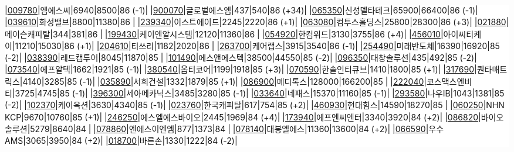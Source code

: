 |[009780](https://finance.daum.net/quotes/A009780)|엠에스씨|6940|8500|86 (-1)|
|[900070](https://finance.daum.net/quotes/A900070)|글로벌에스엠|437|540|86 (+34)|
|[065350](https://finance.daum.net/quotes/A065350)|신성델타테크|65900|66400|86 (-1)|
|[039610](https://finance.daum.net/quotes/A039610)|화성밸브|8800|11380|86 |
|[239340](https://finance.daum.net/quotes/A239340)|이스트에이드|2245|2220|86 (+1)|
|[063080](https://finance.daum.net/quotes/A063080)|컴투스홀딩스|25800|28300|86 (+3)|
|[021880](https://finance.daum.net/quotes/A021880)|메이슨캐피탈|344|381|86 |
|[199430](https://finance.daum.net/quotes/A199430)|케이엔알시스템|12120|11360|86 |
|[054920](https://finance.daum.net/quotes/A054920)|한컴위드|3130|3755|86 (+4)|
|[456010](https://finance.daum.net/quotes/A456010)|아이씨티케이|11210|15030|86 (+1)|
|[204610](https://finance.daum.net/quotes/A204610)|티쓰리|1182|2020|86 |
|[263700](https://finance.daum.net/quotes/A263700)|케어랩스|3915|3540|86 (-1)|
|[254490](https://finance.daum.net/quotes/A254490)|미래반도체|16390|16920|85 (-2)|
|[038390](https://finance.daum.net/quotes/A038390)|레드캡투어|8045|11870|85 |
|[101490](https://finance.daum.net/quotes/A101490)|에스앤에스텍|38500|44550|85 (-2)|
|[096350](https://finance.daum.net/quotes/A096350)|대창솔루션|435|492|85 (-2)|
|[073540](https://finance.daum.net/quotes/A073540)|에프알텍|1662|1921|85 (-1)|
|[380540](https://finance.daum.net/quotes/A380540)|옵티코어|1199|1918|85 (+3)|
|[070590](https://finance.daum.net/quotes/A070590)|한솔인티큐브|1410|1800|85 (+1)|
|[317690](https://finance.daum.net/quotes/A317690)|퀀타매트릭스|4140|3285|85 (-1)|
|[035890](https://finance.daum.net/quotes/A035890)|서희건설|1332|1879|85 (+1)|
|[086900](https://finance.daum.net/quotes/A086900)|메디톡스|128000|166200|85 |
|[222040](https://finance.daum.net/quotes/A222040)|코스맥스엔비티|3725|4745|85 (-1)|
|[396300](https://finance.daum.net/quotes/A396300)|세아메카닉스|3485|3280|85 (-1)|
|[033640](https://finance.daum.net/quotes/A033640)|네패스|15370|11160|85 (-1)|
|[293580](https://finance.daum.net/quotes/A293580)|나우IB|1043|1381|85 (-2)|
|[102370](https://finance.daum.net/quotes/A102370)|케이옥션|3630|4340|85 (-1)|
|[023760](https://finance.daum.net/quotes/A023760)|한국캐피탈|617|754|85 (+2)|
|[460930](https://finance.daum.net/quotes/A460930)|현대힘스|14590|18270|85 |
|[060250](https://finance.daum.net/quotes/A060250)|NHN KCP|9670|10760|85 (+1)|
|[246250](https://finance.daum.net/quotes/A246250)|에스엘에스바이오|2445|1969|84 (+4)|
|[173940](https://finance.daum.net/quotes/A173940)|에프엔씨엔터|3340|3920|84 (+2)|
|[086820](https://finance.daum.net/quotes/A086820)|바이오솔루션|5279|8640|84 |
|[078860](https://finance.daum.net/quotes/A078860)|엔에스이엔엠|877|1373|84 |
|[078140](https://finance.daum.net/quotes/A078140)|대봉엘에스|11360|13600|84 (+2)|
|[066590](https://finance.daum.net/quotes/A066590)|우수AMS|3065|3950|84 (+2)|
|[018700](https://finance.daum.net/quotes/A018700)|바른손|1330|1222|84 (-2)|